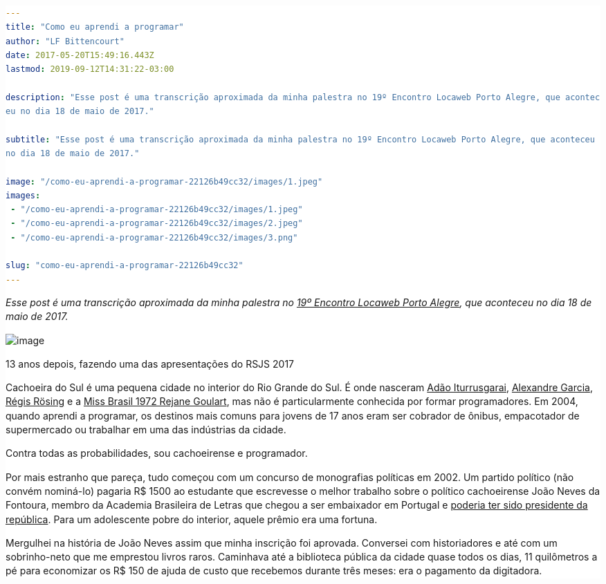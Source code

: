 ```yaml
---
title: "Como eu aprendi a programar"
author: "LF Bittencourt"
date: 2017-05-20T15:49:16.443Z
lastmod: 2019-09-12T14:31:22-03:00

description: "Esse post é uma transcrição aproximada da minha palestra no 19º Encontro Locaweb Porto Alegre, que aconteceu no dia 18 de maio de 2017."

subtitle: "Esse post é uma transcrição aproximada da minha palestra no 19º Encontro Locaweb Porto Alegre, que aconteceu no dia 18 de maio de 2017."

image: "/como-eu-aprendi-a-programar-22126b49cc32/images/1.jpeg"
images:
 - "/como-eu-aprendi-a-programar-22126b49cc32/images/1.jpeg"
 - "/como-eu-aprendi-a-programar-22126b49cc32/images/2.jpeg"
 - "/como-eu-aprendi-a-programar-22126b49cc32/images/3.png"

slug: "como-eu-aprendi-a-programar-22126b49cc32"
---
```


_Esse post é uma transcrição aproximada da minha palestra no_ [_19º Encontro Locaweb Porto Alegre_](http://eventos.locaweb.com.br/proximos-eventos/19o-encontro-locaweb-porto-alegre/)_, que aconteceu no dia 18 de maio de 2017._



![image](/como-eu-aprendi-a-programar-22126b49cc32/images/1.jpeg)

13 anos depois, fazendo uma das apresentações do RSJS 2017

Cachoeira do Sul é uma pequena cidade no interior do Rio Grande do Sul. É onde nasceram [Adão Iturrusgarai](http://www.wikiwand.com/pt/Ad%C3%A3o_Iturrusgarai), [Alexandre Garcia](http://www.wikiwand.com/pt/Alexandre_Garcia), [Régis Rösing](http://www.wikiwand.com/pt/R%C3%A9gis_R%C3%B6sing) e a [Miss Brasil 1972 Rejane Goulart](http://www.wikiwand.com/pt/Rejane_Goulart), mas não é particularmente conhecida por formar programadores. Em 2004, quando aprendi a programar, os destinos mais comuns para jovens de 17 anos eram ser cobrador de ônibus, empacotador de supermercado ou trabalhar em uma das indústrias da cidade.

Contra todas as probabilidades, sou cachoeirense e programador.

Por mais estranho que pareça, tudo começou com um concurso de monografias políticas em 2002. Um partido político (não convém nominá-lo) pagaria R$ 1500 ao estudante que escrevesse o melhor trabalho sobre o político cachoeirense João Neves da Fontoura, membro da Academia Brasileira de Letras que chegou a ser embaixador em Portugal e [poderia ter sido presidente da república](https://www.wikiwand.com/pt/Jo%C3%A3o_Neves_da_Fontoura#/Elei.C3.A7.C3.A3o_presidencial_de_1945). Para um adolescente pobre do interior, aquele prêmio era uma fortuna.

Mergulhei na história de João Neves assim que minha inscrição foi aprovada. Conversei com historiadores e até com um sobrinho-neto que me emprestou livros raros. Caminhava até a biblioteca pública da cidade quase todos os dias, 11 quilômetros a pé para economizar os R$ 150 de ajuda de custo que recebemos durante três meses: era o pagamento da digitadora.
